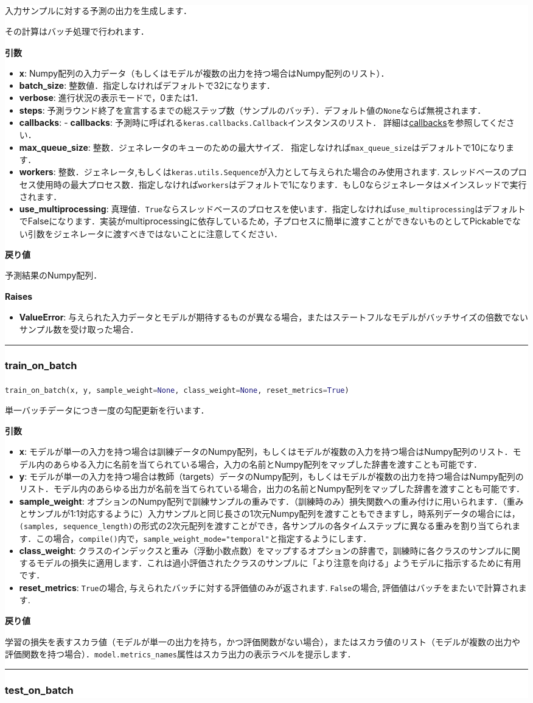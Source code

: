 入力サンプルに対する予測の出力を生成します．

その計算はバッチ処理で行われます．

__引数__

- __x__: Numpy配列の入力データ（もしくはモデルが複数の出力を持つ場合はNumpy配列のリスト）．
- __batch_size__: 整数値．指定しなければデフォルトで32になります．
- __verbose__: 進行状況の表示モードで，0または1．
- __steps__: 予測ラウンド終了を宣言するまでの総ステップ数（サンプルのバッチ）．デフォルト値の`None`ならば無視されます．
- __callbacks__: - __callbacks__: 予測時に呼ばれる`keras.callbacks.Callback`インスタンスのリスト． 詳細は[callbacks](/callbacks)を参照してください．
- __max_queue_size__: 整数．ジェネレータのキューのための最大サイズ．
    指定しなければ`max_queue_size`はデフォルトで10になります．
- __workers__: 整数．ジェネレータ,もしくは`keras.utils.Sequence`が入力として与えられた場合のみ使用されます. スレッドベースのプロセス使用時の最大プロセス数．指定しなければ`workers`はデフォルトで1になります．もし0ならジェネレータはメインスレッドで実行されます．
- __use_multiprocessing__: 真理値．`True`ならスレッドベースのプロセスを使います．指定しなければ`use_multiprocessing`はデフォルトでFalseになります．実装がmultiprocessingに依存しているため，子プロセスに簡単に渡すことができないものとしてPickableでない引数をジェネレータに渡すべきではないことに注意してください．

__戻り値__

予測結果のNumpy配列．

__Raises__

- __ValueError__: 与えられた入力データとモデルが期待するものが異なる場合，またはステートフルなモデルがバッチサイズの倍数でないサンプル数を受け取った場合．

----

### train_on_batch

```python
train_on_batch(x, y, sample_weight=None, class_weight=None, reset_metrics=True)
```

単一バッチデータにつき一度の勾配更新を行います．

__引数__

- __x__: モデルが単一の入力を持つ場合は訓練データのNumpy配列，もしくはモデルが複数の入力を持つ場合はNumpy配列のリスト．モデル内のあらゆる入力に名前を当てられている場合，入力の名前とNumpy配列をマップした辞書を渡すことも可能です．
- __y__: モデルが単一の入力を持つ場合は教師（targets）データのNumpy配列，もしくはモデルが複数の出力を持つ場合はNumpy配列のリスト．モデル内のあらゆる出力が名前を当てられている場合，出力の名前とNumpy配列をマップした辞書を渡すことも可能です．
- __sample_weight__: オプションのNumpy配列で訓練サンプルの重みです．（訓練時のみ）損失関数への重み付けに用いられます．（重みとサンプルが1:1対応するように）入力サンプルと同じ長さの1次元Numpy配列を渡すこともできますし，時系列データの場合には，`(samples, sequence_length)`の形式の2次元配列を渡すことができ，各サンプルの各タイムステップに異なる重みを割り当てられます．この場合，`compile()`内で，`sample_weight_mode="temporal"`と指定するようにします．
- __class_weight__: クラスのインデックスと重み（浮動小数点数）をマップするオプションの辞書で，訓練時に各クラスのサンプルに関するモデルの損失に適用します．これは過小評価されたクラスのサンプルに「より注意を向ける」ようモデルに指示するために有用です．
- __reset_metrics__: `True`の場合, 与えられたバッチに対する評価値のみが返されます. `False`の場合, 評価値はバッチをまたいで計算されます.

__戻り値__

学習の損失を表すスカラ値（モデルが単一の出力を持ち，かつ評価関数がない場合），またはスカラ値のリスト（モデルが複数の出力や評価関数を持つ場合）．`model.metrics_names`属性はスカラ出力の表示ラベルを提示します．

----

### test_on_batch
